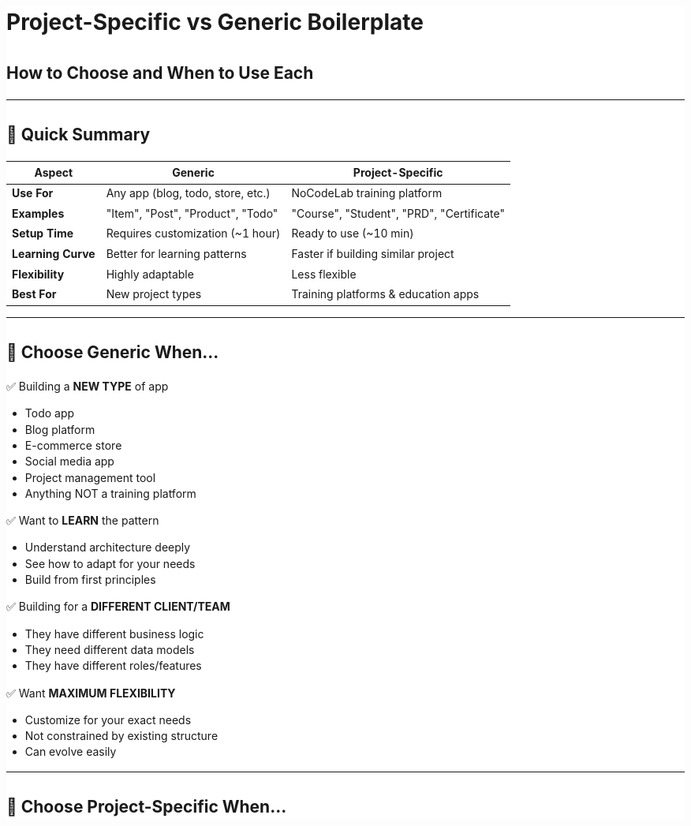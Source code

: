 # Project-Specific vs Generic Boilerplate
## How to Choose and When to Use Each

---

## 📌 Quick Summary

| Aspect | Generic | Project-Specific |
|--------|---------|------------------|
| **Use For** | Any app (blog, todo, store, etc.) | NoCodeLab training platform |
| **Examples** | "Item", "Post", "Product", "Todo" | "Course", "Student", "PRD", "Certificate" |
| **Setup Time** | Requires customization (~1 hour) | Ready to use (~10 min) |
| **Learning Curve** | Better for learning patterns | Faster if building similar project |
| **Flexibility** | Highly adaptable | Less flexible |
| **Best For** | New project types | Training platforms & education apps |

---

## 🎯 Choose Generic When...

✅ Building a **NEW TYPE** of app
- Todo app
- Blog platform
- E-commerce store
- Social media app
- Project management tool
- Anything NOT a training platform

✅ Want to **LEARN** the pattern
- Understand architecture deeply
- See how to adapt for your needs
- Build from first principles

✅ Building for a **DIFFERENT CLIENT/TEAM**
- They have different business logic
- They need different data models
- They have different roles/features

✅ Want **MAXIMUM FLEXIBILITY**
- Customize for your exact needs
- Not constrained by existing structure
- Can evolve easily

---

## 🎯 Choose Project-Specific When...
